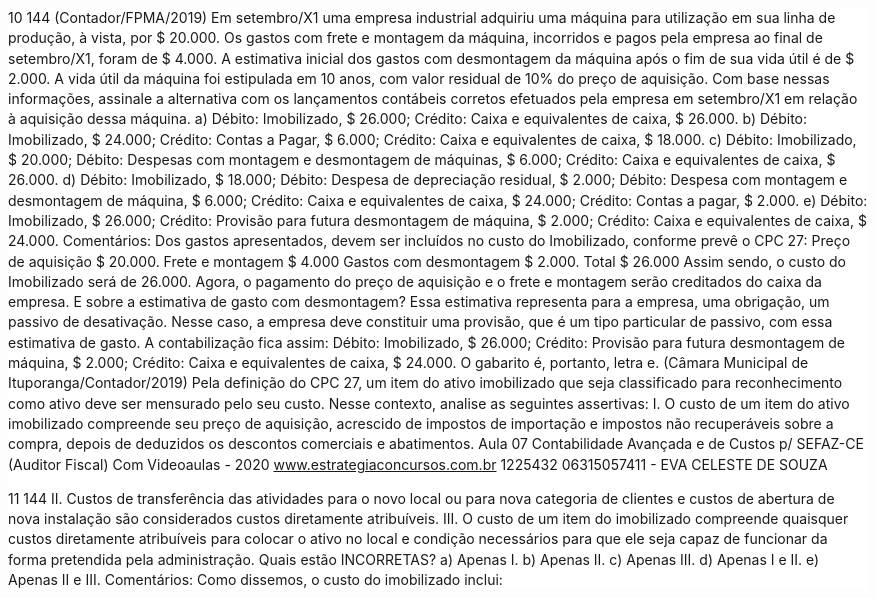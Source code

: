 



10
144
(Contador/FPMA/2019)  Em  setembro/X1  uma  empresa  industrial  adquiriu  uma  máquina  para utilização em sua linha de produção, à vista, por $ 20.000. Os gastos com frete e montagem da máquina, incorridos e pagos pela empresa ao final de setembro/X1, foram de $ 4.000. A estimativa inicial dos gastos com desmontagem da máquina após o fim de sua vida útil é de $ 2.000. A vida útil da máquina foi estipulada em 10 anos, com valor residual de 10% do preço de aquisição.
Com  base  nessas  informações,  assinale  a  alternativa  com  os  lançamentos  contábeis  corretos efetuados pela empresa em setembro/X1 em relação à aquisição dessa máquina.
a)  Débito: Imobilizado, $ 26.000;  Crédito: Caixa e equivalentes de caixa, $ 26.000.
b)  Débito: Imobilizado, $ 24.000;  Crédito: Contas a Pagar, $ 6.000;  Crédito: Caixa e equivalentes de caixa, $ 18.000.
c)    Débito:  Imobilizado,  $  20.000;    Débito:  Despesas  com  montagem  e  desmontagem  de máquinas, $ 6.000;  Crédito: Caixa e equivalentes de caixa, $ 26.000.
d)   Débito: Imobilizado, $ 18.000;  Débito: Despesa de depreciação residual, $ 2.000;  Débito:
Despesa com montagem e desmontagem de máquina, $ 6.000;  Crédito: Caixa e equivalentes de caixa, $ 24.000;  Crédito: Contas a pagar, $ 2.000.
e)    Débito: Imobilizado,  $  26.000;    Crédito:  Provisão  para  futura  desmontagem  de  máquina,  $ 2.000;  Crédito: Caixa e equivalentes de caixa, $ 24.000.
Comentários:
Dos gastos apresentados, devem ser incluídos no custo do Imobilizado, conforme prevê o CPC 27:
Preço de aquisição   $ 20.000.
Frete e montagem    $ 4.000 Gastos com desmontagem  $ 2.000.
Total            $ 26.000 Assim sendo, o custo do Imobilizado será de 26.000.   Agora, o pagamento do preço de aquisição e o frete e montagem serão creditados do caixa da empresa.
E sobre a estimativa de gasto com desmontagem?
Essa estimativa representa para a empresa, uma obrigação, um passivo de desativação. Nesse caso, a empresa deve constituir uma  provisão,  que  é  um  tipo  particular  de  passivo,  com  essa estimativa de gasto. A contabilização fica assim:
Débito: Imobilizado, $ 26.000;
Crédito: Provisão para futura desmontagem de máquina, $ 2.000;
Crédito: Caixa e equivalentes de caixa, $ 24.000.
O gabarito é, portanto, letra e.
(Câmara  Municipal  de  Ituporanga/Contador/2019)  Pela  definição  do  CPC  27,  um  item  do  ativo imobilizado que seja classificado para reconhecimento como ativo deve ser mensurado pelo seu custo. Nesse contexto, analise as seguintes assertivas:
I.  O  custo  de  um  item  do  ativo  imobilizado  compreende  seu  preço  de  aquisição,  acrescido  de impostos de importação e impostos não recuperáveis sobre a compra, depois de deduzidos os descontos comerciais e abatimentos.
Aula 07
Contabilidade Avançada e de Custos p/ SEFAZ-CE (Auditor Fiscal) Com Videoaulas - 2020 www.estrategiaconcursos.com.br 1225432
06315057411 - EVA CELESTE DE SOUZA 





11
144
II. Custos de transferência das atividades para o novo local ou para nova categoria de clientes e custos de abertura de nova instalação são considerados custos diretamente atribuíveis.
III. O custo de um item do imobilizado compreende quaisquer custos diretamente atribuíveis para colocar  o  ativo  no  local  e  condição  necessários  para  que  ele  seja  capaz  de  funcionar  da  forma pretendida pela administração.
Quais estão INCORRETAS?
a)  Apenas I.
b)  Apenas II.
c)  Apenas III.
d)  Apenas I e II.
e)  Apenas II e III.
Comentários:
Como dissemos, o custo do imobilizado inclui:
